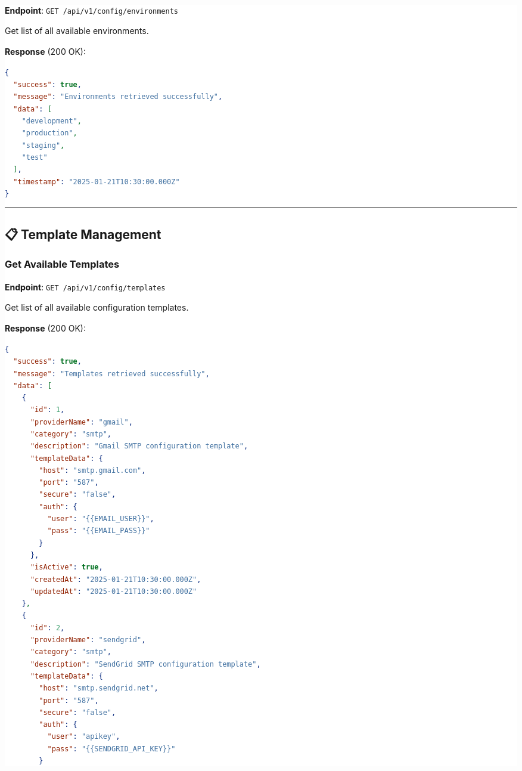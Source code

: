**Endpoint**: `GET /api/v1/config/environments`

Get list of all available environments.

**Response** (200 OK):
```json
{
  "success": true,
  "message": "Environments retrieved successfully",
  "data": [
    "development",
    "production", 
    "staging",
    "test"
  ],
  "timestamp": "2025-01-21T10:30:00.000Z"
}
```

---

## 📋 Template Management

### Get Available Templates

**Endpoint**: `GET /api/v1/config/templates`

Get list of all available configuration templates.

**Response** (200 OK):
```json
{
  "success": true,
  "message": "Templates retrieved successfully",
  "data": [
    {
      "id": 1,
      "providerName": "gmail",
      "category": "smtp",
      "description": "Gmail SMTP configuration template",
      "templateData": {
        "host": "smtp.gmail.com",
        "port": "587",
        "secure": "false",
        "auth": {
          "user": "{{EMAIL_USER}}",
          "pass": "{{EMAIL_PASS}}"
        }
      },
      "isActive": true,
      "createdAt": "2025-01-21T10:30:00.000Z",
      "updatedAt": "2025-01-21T10:30:00.000Z"
    },
    {
      "id": 2,
      "providerName": "sendgrid",
      "category": "smtp",
      "description": "SendGrid SMTP configuration template",
      "templateData": {
        "host": "smtp.sendgrid.net",
        "port": "587",
        "secure": "false",
        "auth": {
          "user": "apikey",
          "pass": "{{SENDGRID_API_KEY}}"
        }
```